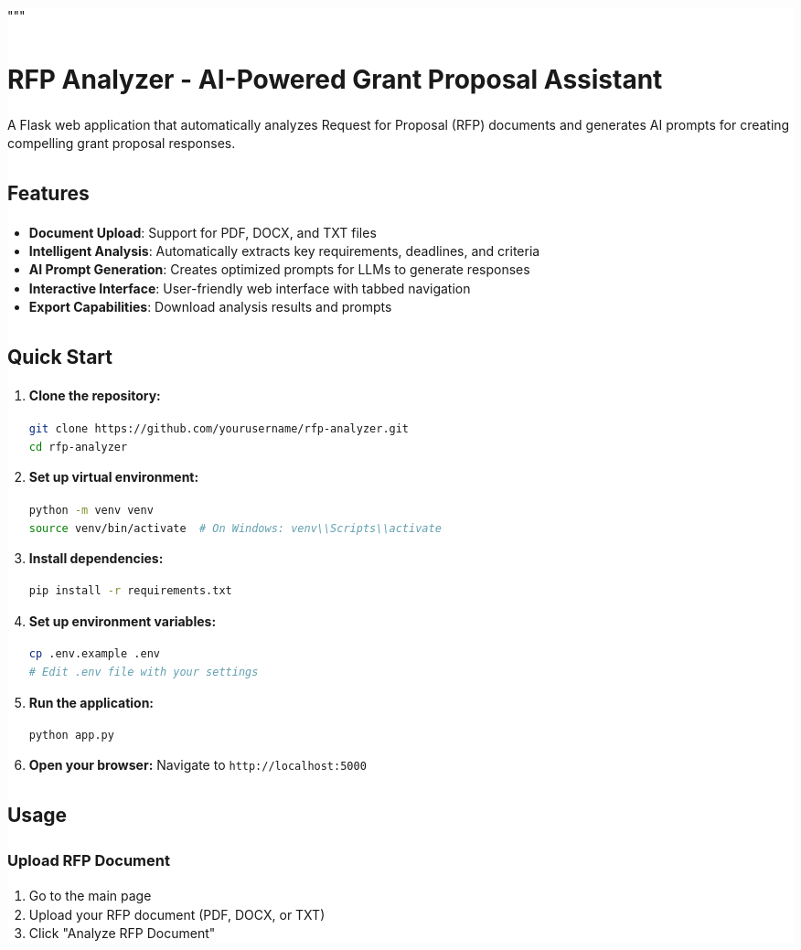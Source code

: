 """
# RFP Analyzer - AI-Powered Grant Proposal Assistant

A Flask web application that automatically analyzes Request for Proposal (RFP) documents and generates AI prompts for creating compelling grant proposal responses.

## Features

- **Document Upload**: Support for PDF, DOCX, and TXT files
- **Intelligent Analysis**: Automatically extracts key requirements, deadlines, and criteria
- **AI Prompt Generation**: Creates optimized prompts for LLMs to generate responses
- **Interactive Interface**: User-friendly web interface with tabbed navigation
- **Export Capabilities**: Download analysis results and prompts

## Quick Start

1. **Clone the repository:**
   ```bash
   git clone https://github.com/yourusername/rfp-analyzer.git
   cd rfp-analyzer
   ```

2. **Set up virtual environment:**
   ```bash
   python -m venv venv
   source venv/bin/activate  # On Windows: venv\\Scripts\\activate
   ```

3. **Install dependencies:**
   ```bash
   pip install -r requirements.txt
   ```

4. **Set up environment variables:**
   ```bash
   cp .env.example .env
   # Edit .env file with your settings
   ```

5. **Run the application:**
   ```bash
   python app.py
   ```

6. **Open your browser:**
   Navigate to `http://localhost:5000`

## Usage

### Upload RFP Document
1. Go to the main page
2. Upload your RFP document (PDF, DOCX, or TXT)
3. Click "Analyze RFP Document"
